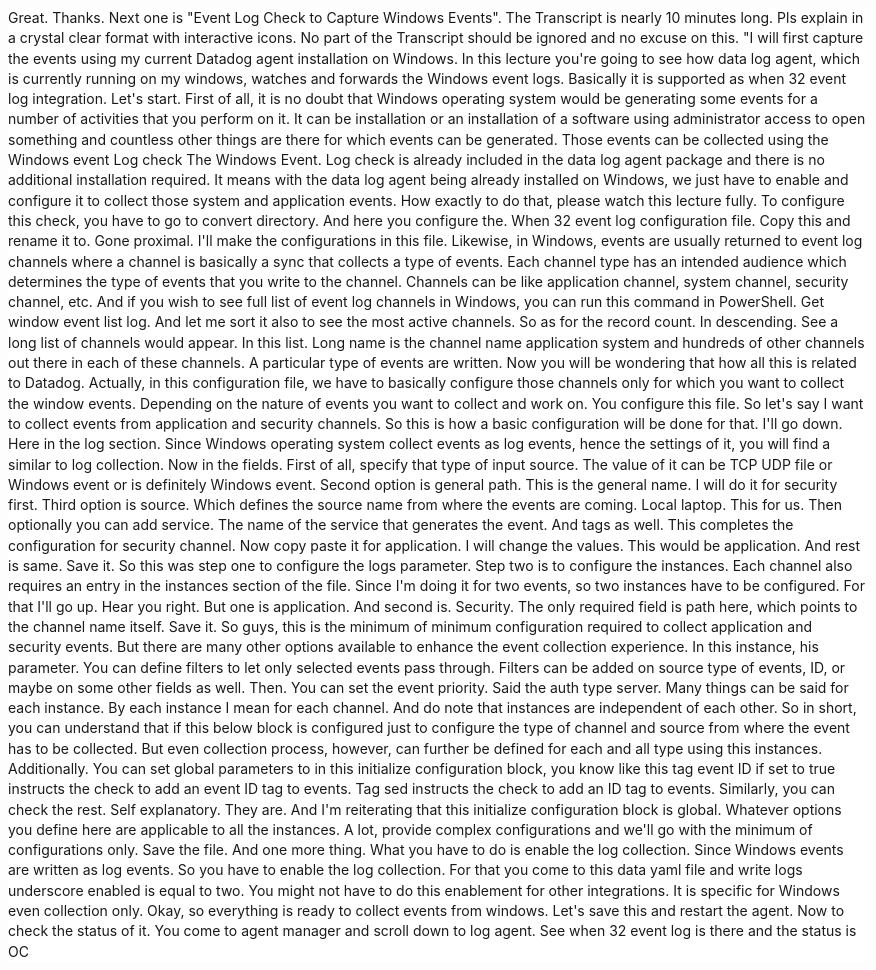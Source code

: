Great. Thanks. Next one is "Event Log Check to Capture Windows Events". The Transcript is nearly 10 minutes long. Pls explain in a crystal clear format with interactive icons. No part of the Transcript should be ignored and no excuse on this. "I will first capture the events using my current Datadog agent installation on Windows. In this lecture you're going to see how data log agent, which is currently running on my windows, watches and forwards the Windows event logs. Basically it is supported as when 32 event log integration. Let's start. First of all, it is no doubt that Windows operating system would be generating some events for a number of activities that you perform on it. It can be installation or an installation of a software using administrator access to open something and countless other things are there for which events can be generated. Those events can be collected using the Windows event Log check The Windows Event. Log check is already included in the data log agent package and there is no additional installation required. It means with the data log agent being already installed on Windows, we just have to enable and configure it to collect those system and application events. How exactly to do that, please watch this lecture fully. To configure this check, you have to go to convert directory. And here you configure the. When 32 event log configuration file. Copy this and rename it to. Gone proximal. I'll make the configurations in this file. Likewise, in Windows, events are usually returned to event log channels where a channel is basically a sync that collects a type of events. Each channel type has an intended audience which determines the type of events that you write to the channel. Channels can be like application channel, system channel, security channel, etc. And if you wish to see full list of event log channels in Windows, you can run this command in PowerShell. Get window event list log. And let me sort it also to see the most active channels. So as for the record count. In descending. See a long list of channels would appear. In this list. Long name is the channel name application system and hundreds of other channels out there in each of these channels. A particular type of events are written. Now you will be wondering that how all this is related to Datadog. Actually, in this configuration file, we have to basically configure those channels only for which you want to collect the window events. Depending on the nature of events you want to collect and work on. You configure this file. So let's say I want to collect events from application and security channels. So this is how a basic configuration will be done for that. I'll go down. Here in the log section. Since Windows operating system collect events as log events, hence the settings of it, you will find a similar to log collection. Now in the fields. First of all, specify that type of input source. The value of it can be TCP UDP file or Windows event or is definitely Windows event. Second option is general path. This is the general name. I will do it for security first. Third option is source. Which defines the source name from where the events are coming. Local laptop. This for us. Then optionally you can add service. The name of the service that generates the event. And tags as well. This completes the configuration for security channel. Now copy paste it for application. I will change the values. This would be application. And rest is same. Save it. So this was step one to configure the logs parameter. Step two is to configure the instances. Each channel also requires an entry in the instances section of the file. Since I'm doing it for two events, so two instances have to be configured. For that I'll go up. Hear you right. But one is application. And second is. Security. The only required field is path here, which points to the channel name itself. Save it. So guys, this is the minimum of minimum configuration required to collect application and security events. But there are many other options available to enhance the event collection experience. In this instance, his parameter. You can define filters to let only selected events pass through. Filters can be added on source type of events, ID, or maybe on some other fields as well. Then. You can set the event priority. Said the auth type server. Many things can be said for each instance. By each instance I mean for each channel. And do note that instances are independent of each other. So in short, you can understand that if this below block is configured just to configure the type of channel and source from where the event has to be collected. But even collection process, however, can further be defined for each and all type using this instances. Additionally. You can set global parameters to in this initialize configuration block, you know like this tag event ID if set to true instructs the check to add an event ID tag to events. Tag sed instructs the check to add an ID tag to events. Similarly, you can check the rest. Self explanatory. They are. And I'm reiterating that this initialize configuration block is global. Whatever options you define here are applicable to all the instances. A lot, provide complex configurations and we'll go with the minimum of configurations only. Save the file. And one more thing. What you have to do is enable the log collection. Since Windows events are written as log events. So you have to enable the log collection. For that you come to this data yaml file and write logs underscore enabled is equal to two. You might not have to do this enablement for other integrations. It is specific for Windows even collection only. Okay, so everything is ready to collect events from windows. Let's save this and restart the agent. Now to check the status of it. You come to agent manager and scroll down to log agent. See when 32 event log is there and the status is OC